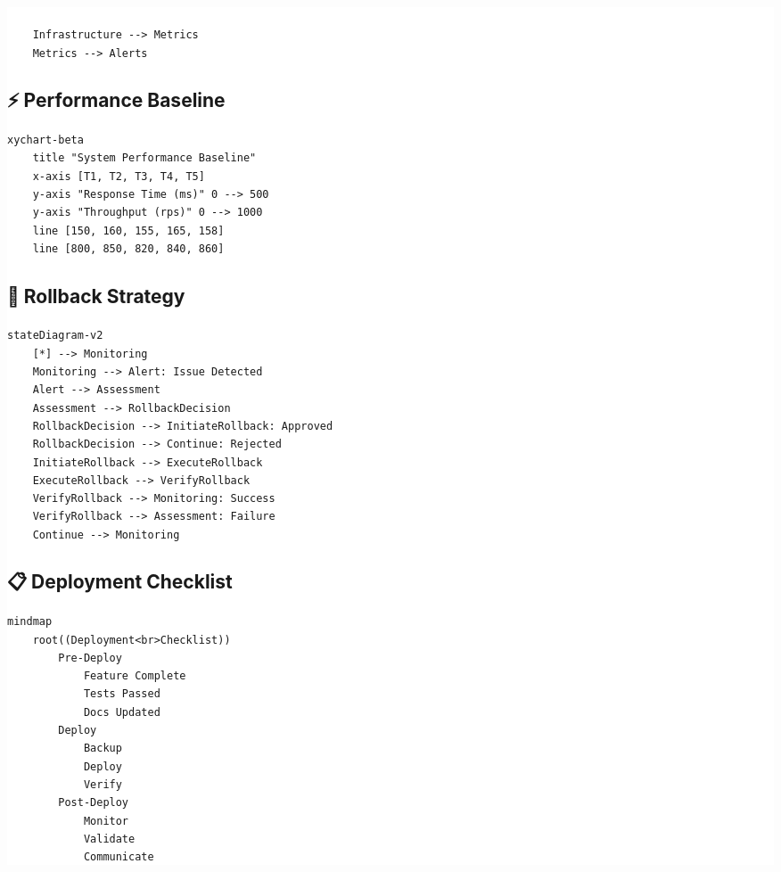 ```mermaid
    
    Infrastructure --> Metrics
    Metrics --> Alerts
```

## ⚡ Performance Baseline
```mermaid
xychart-beta
    title "System Performance Baseline"
    x-axis [T1, T2, T3, T4, T5]
    y-axis "Response Time (ms)" 0 --> 500
    y-axis "Throughput (rps)" 0 --> 1000
    line [150, 160, 155, 165, 158]
    line [800, 850, 820, 840, 860]
```

## 🔄 Rollback Strategy
```mermaid
stateDiagram-v2
    [*] --> Monitoring
    Monitoring --> Alert: Issue Detected
    Alert --> Assessment
    Assessment --> RollbackDecision
    RollbackDecision --> InitiateRollback: Approved
    RollbackDecision --> Continue: Rejected
    InitiateRollback --> ExecuteRollback
    ExecuteRollback --> VerifyRollback
    VerifyRollback --> Monitoring: Success
    VerifyRollback --> Assessment: Failure
    Continue --> Monitoring
```

## 📋 Deployment Checklist
```mermaid
mindmap
    root((Deployment<br>Checklist))
        Pre-Deploy
            Feature Complete
            Tests Passed
            Docs Updated
        Deploy
            Backup
            Deploy
            Verify
        Post-Deploy
            Monitor
            Validate
            Communicate
```
